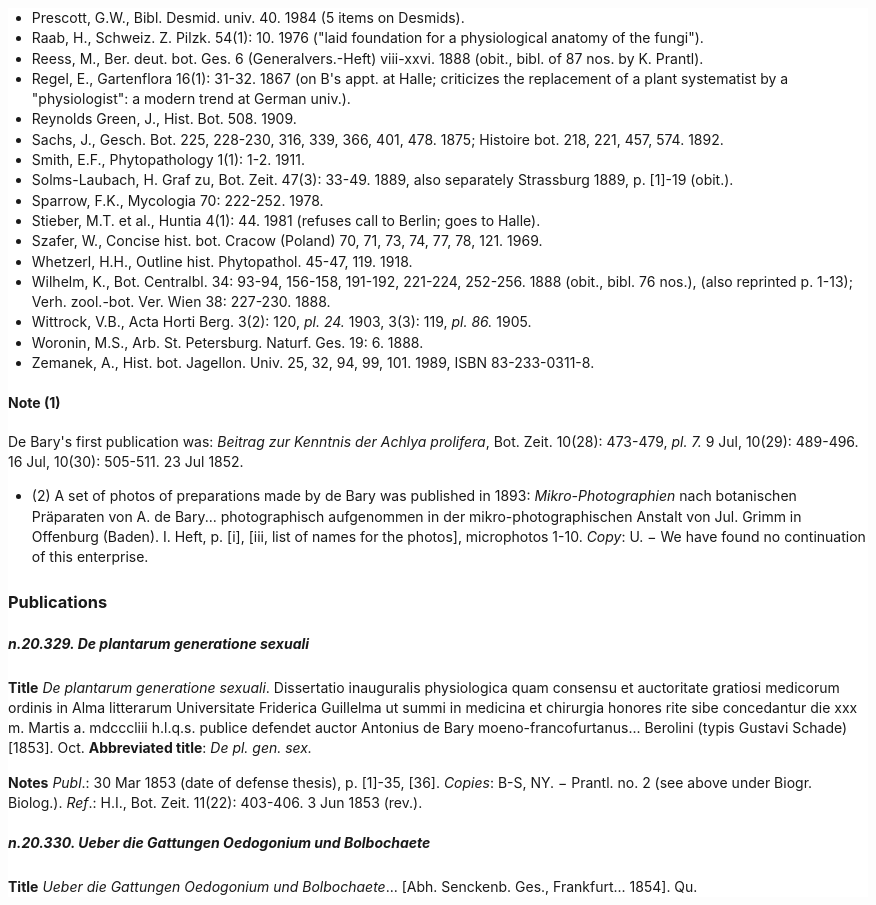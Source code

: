 - Prescott, G.W., Bibl. Desmid. univ. 40. 1984 (5 items on Desmids).
- Raab, H., Schweiz. Z. Pilzk. 54(1): 10. 1976 ("laid foundation for a physiological anatomy of the fungi").
- Reess, M., Ber. deut. bot. Ges. 6 (Generalvers.-Heft) viii-xxvi. 1888 (obit., bibl. of 87 nos. by K. Prantl).
- Regel, E., Gartenflora 16(1): 31-32. 1867 (on B's appt. at Halle; criticizes the replacement of a plant systematist by a "physiologist": a modern trend at German univ.).
- Reynolds Green, J., Hist. Bot. 508. 1909.
- Sachs, J., Gesch. Bot. 225, 228-230, 316, 339, 366, 401, 478. 1875; Histoire bot. 218, 221, 457, 574. 1892.
- Smith, E.F., Phytopathology 1(1): 1-2. 1911.
- Solms-Laubach, H. Graf zu, Bot. Zeit. 47(3): 33-49. 1889, also separately Strassburg 1889, p. \[1\]-19 (obit.).
- Sparrow, F.K., Mycologia 70: 222-252. 1978.
- Stieber, M.T. et al., Huntia 4(1): 44. 1981 (refuses call to Berlin; goes to Halle).
- Szafer, W., Concise hist. bot. Cracow (Poland) 70, 71, 73, 74, 77, 78, 121. 1969.
- Whetzerl, H.H., Outline hist. Phytopathol. 45-47, 119. 1918.
- Wilhelm, K., Bot. Centralbl. 34: 93-94, 156-158, 191-192, 221-224, 252-256. 1888 (obit., bibl. 76 nos.), (also reprinted p. 1-13); Verh. zool.-bot. Ver. Wien 38: 227-230. 1888.
- Wittrock, V.B., Acta Horti Berg. 3(2): 120, *pl. 24.* 1903, 3(3): 119, *pl. 86.* 1905.
- Woronin, M.S., Arb. St. Petersburg. Naturf. Ges. 19: 6. 1888.
- Zemanek, A., Hist. bot. Jagellon. Univ. 25, 32, 94, 99, 101. 1989, ISBN 83-233-0311-8.

#### Note (1)

De Bary's first publication was: *Beitrag zur Kenntnis der Achlya prolifera*, Bot. Zeit. 10(28): 473-479, *pl. 7.* 9 Jul, 10(29): 489-496. 16 Jul, 10(30): 505-511. 23 Jul 1852.
- (2) A set of photos of preparations made by de Bary was published in 1893: *Mikro-Photographien* nach botanischen Präparaten von A. de Bary... photographisch aufgenommen in der mikro-photographischen Anstalt von Jul. Grimm in Offenburg (Baden). I. Heft, p. \[i\], \[iii, list of names for the photos\], microphotos 1-10. *Copy*: U. − We have found no continuation of this enterprise.

### Publications

##### n.20.329. De plantarum generatione sexuali

**Title**
*De plantarum generatione sexuali*. Dissertatio inauguralis physiologica quam consensu et auctoritate gratiosi medicorum ordinis in Alma litterarum Universitate Friderica Guillelma ut summi in medicina et chirurgia honores rite sibe concedantur die xxx m. Martis a. mdcccliii h.l.q.s. publice defendet auctor Antonius de Bary moeno-francofurtanus... Berolini (typis Gustavi Schade) \[1853\]. Oct.
**Abbreviated title**: *De pl. gen. sex.*

**Notes**
*Publ*.: 30 Mar 1853 (date of defense thesis), p. \[1\]-35, \[36\]. *Copies*: B-S, NY. − Prantl. no. 2 (see above under Biogr. Biolog.).
*Ref*.: H.I., Bot. Zeit. 11(22): 403-406. 3 Jun 1853 (rev.).

##### n.20.330. Ueber die Gattungen Oedogonium und Bolbochaete

**Title**
*Ueber die Gattungen Oedogonium und Bolbochaete*... \[Abh. Senckenb. Ges., Frankfurt... 1854\]. Qu.
